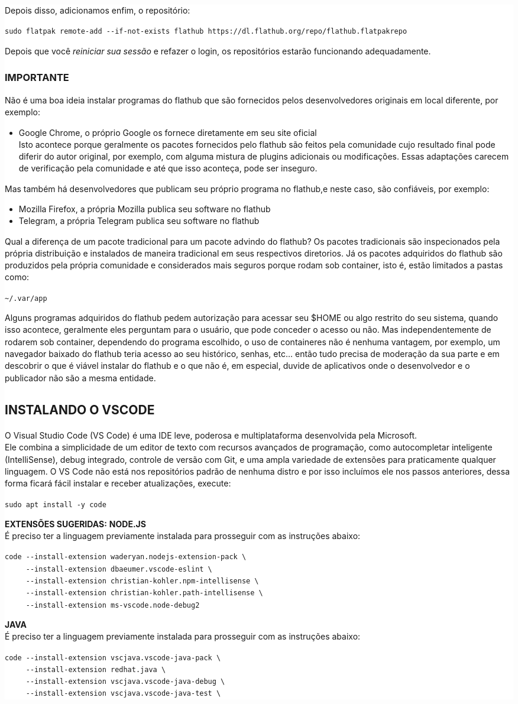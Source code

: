 Depois disso, adicionamos enfim, o repositório:
```  
sudo flatpak remote-add --if-not-exists flathub https://dl.flathub.org/repo/flathub.flatpakrepo
```
Depois que você *reiniciar sua sessão* e refazer o login, os repositórios estarão funcionando adequadamente.  

### IMPORTANTE
Não é uma boa ideia instalar programas do flathub que são fornecidos pelos desenvolvedores originais em local diferente, por exemplo:  
* Google Chrome, o próprio Google os fornece diretamente em seu site oficial  
Isto acontece porque geralmente os pacotes fornecidos pelo flathub são feitos pela comunidade cujo resultado final pode diferir do autor original, por exemplo, com alguma mistura de plugins adicionais ou modificações. Essas adaptações carecem de verificação pela comunidade e até que isso aconteça, pode ser inseguro.   

Mas também há desenvolvedores que publicam seu próprio programa no flathub,e neste caso, são confiáveis, por exemplo:    
* Mozilla Firefox, a própria Mozilla publica seu software no flathub  
* Telegram, a própria Telegram publica seu software no flathub  
 
Qual a diferença de um pacote tradicional para um pacote advindo do flathub? Os pacotes tradicionais são inspecionados pela própria distribuição e instalados de maneira tradicional em seus respectivos diretorios. Já os pacotes adquiridos do flathub são produzidos pela própria comunidade e considerados mais seguros porque rodam sob container, isto é, estão limitados a pastas como: 
```
~/.var/app
```
Alguns programas adquiridos do flathub pedem autorização para acessar seu $HOME ou algo restrito do seu sistema, quando isso acontece, geralmente eles perguntam para o usuário, que pode conceder o acesso ou não. Mas independentemente de rodarem sob container, dependendo do programa escolhido, o uso de containeres não é nenhuma vantagem, por exemplo, um navegador baixado do flathub teria acesso ao seu histórico, senhas, etc... então tudo precisa de moderação da sua parte e em descobrir o que é viável instalar do flathub e o que não é, em especial, duvide de aplicativos onde o desenvolvedor e o publicador não são a mesma entidade.  



## INSTALANDO O VSCODE
O Visual Studio Code (VS Code) é uma IDE leve, poderosa e multiplataforma desenvolvida pela Microsoft.  
Ele combina a simplicidade de um editor de texto com recursos avançados de programação, como autocompletar inteligente (IntelliSense), debug integrado, controle de versão com Git, e uma ampla variedade de extensões para praticamente qualquer linguagem. O VS Code não está nos repositórios padrão de nenhuma distro e por isso incluímos ele nos passos anteriores, dessa forma ficará fácil instalar e receber atualizações, execute:  
```
sudo apt install -y code
```  

**EXTENSÕES SUGERIDAS:**
**NODE.JS**  
É preciso ter a linguagem previamente instalada para prosseguir com as instruções abaixo:  
```
code --install-extension waderyan.nodejs-extension-pack \
     --install-extension dbaeumer.vscode-eslint \
     --install-extension christian-kohler.npm-intellisense \
     --install-extension christian-kohler.path-intellisense \
     --install-extension ms-vscode.node-debug2
```
**JAVA**  
É preciso ter a linguagem previamente instalada para prosseguir com as instruções abaixo:  
```
code --install-extension vscjava.vscode-java-pack \
     --install-extension redhat.java \
     --install-extension vscjava.vscode-java-debug \
     --install-extension vscjava.vscode-java-test \
```